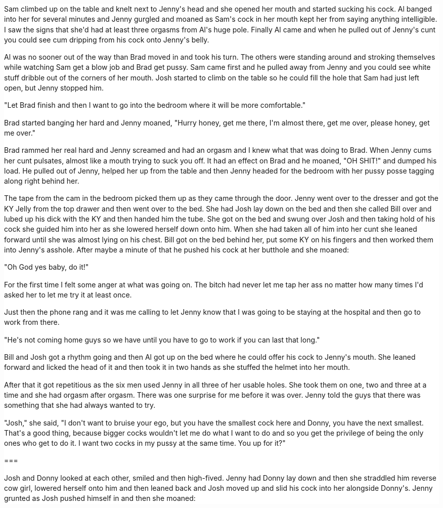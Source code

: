 Sam climbed up on the table and knelt next to Jenny's head and she opened her mouth and started sucking his cock. Al banged into her for several minutes and Jenny gurgled and moaned as Sam's cock in her mouth kept her from saying anything intelligible. I saw the signs that she'd had at least three orgasms from Al's huge pole. Finally Al came and when he pulled out of Jenny's cunt you could see cum dripping from his cock onto Jenny's belly. 

Al was no sooner out of the way than Brad moved in and took his turn. The others were standing around and stroking themselves while watching Sam get a blow job and Brad get pussy. Sam came first and he pulled away from Jenny and you could see white stuff dribble out of the corners of her mouth. Josh started to climb on the table so he could fill the hole that Sam had just left open, but Jenny stopped him. 

"Let Brad finish and then I want to go into the bedroom where it will be more comfortable." 

Brad started banging her hard and Jenny moaned, "Hurry honey, get me there, I'm almost there, get me over, please honey, get me over." 

Brad rammed her real hard and Jenny screamed and had an orgasm and I knew what that was doing to Brad. When Jenny cums her cunt pulsates, almost like a mouth trying to suck you off. It had an effect on Brad and he moaned, "OH SHIT!" and dumped his load. He pulled out of Jenny, helped her up from the table and then Jenny headed for the bedroom with her pussy posse tagging along right behind her. 

The tape from the cam in the bedroom picked them up as they came through the door. Jenny went over to the dresser and got the KY Jelly from the top drawer and then went over to the bed. She had Josh lay down on the bed and then she called Bill over and lubed up his dick with the KY and then handed him the tube. She got on the bed and swung over Josh and then taking hold of his cock she guided him into her as she lowered herself down onto him. When she had taken all of him into her cunt she leaned forward until she was almost lying on his chest. Bill got on the bed behind her, put some KY on his fingers and then worked them into Jenny's asshole. After maybe a minute of that he pushed his cock at her butthole and she moaned: 

"Oh God yes baby, do it!" 

For the first time I felt some anger at what was going on. The bitch had never let me tap her ass no matter how many times I'd asked her to let me try it at least once. 

Just then the phone rang and it was me calling to let Jenny know that I was going to be staying at the hospital and then go to work from there. 

"He's not coming home guys so we have until you have to go to work if you can last that long." 

Bill and Josh got a rhythm going and then Al got up on the bed where he could offer his cock to Jenny's mouth. She leaned forward and licked the head of it and then took it in two hands as she stuffed the helmet into her mouth. 

After that it got repetitious as the six men used Jenny in all three of her usable holes. She took them on one, two and three at a time and she had orgasm after orgasm. There was one surprise for me before it was over. Jenny told the guys that there was something that she had always wanted to try. 

"Josh," she said, "I don't want to bruise your ego, but you have the smallest cock here and Donny, you have the next smallest. That's a good thing, because bigger cocks wouldn't let me do what I want to do and so you get the privilege of being the only ones who get to do it. I want two cocks in my pussy at the same time. You up for it?"  

===

Josh and Donny looked at each other, smiled and then high-fived. Jenny had Donny lay down and then she straddled him reverse cow girl, lowered herself onto him and then leaned back and Josh moved up and slid his cock into her alongside Donny's. Jenny grunted as Josh pushed himself in and then she moaned: 
